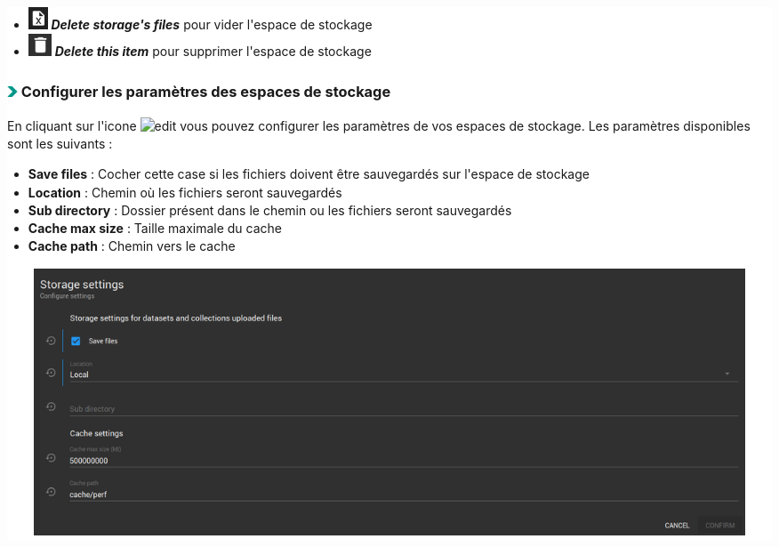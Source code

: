 - <img src="/images/user-documentation/regards-icons/admin/empty-files.png" alt="empty" height="25"/> <b><i>Delete storage's files</i></b> pour vider l'espace de stockage
- <img src="/images/user-documentation/regards-icons/admin/delete.png" alt="delete" height="25"/> <b><i>Delete this item</i></b> pour supprimer l'espace de stockage

### <img src="/images/user-documentation/doc-icons/right-arrow.png" alt="arrow" height="12"/> Configurer les paramètres des espaces de stockage

En cliquant sur l'icone <img src="/images/user-documentation/regards-icons/admin/gear-wheels.png" alt="edit" height="25"/> vous pouvez configurer les paramètres de vos espaces de stockage. Les paramètres disponibles sont les suivants :

- **Save files** : Cocher cette case si les fichiers doivent être sauvegardés sur l'espace de stockage
- **Location** : Chemin où les fichiers seront sauvegardés
- **Sub directory** : Dossier présent dans le chemin ou les fichiers seront sauvegardés
- **Cache max size** : Taille maximale du cache
- **Cache path** : Chemin vers le cache

<div align="center">
  <img src="/images/user-documentation/v1.6/2-project-configuration/storage/storage-settings.png" alt="configure storages" width="800"/> 
</div>
